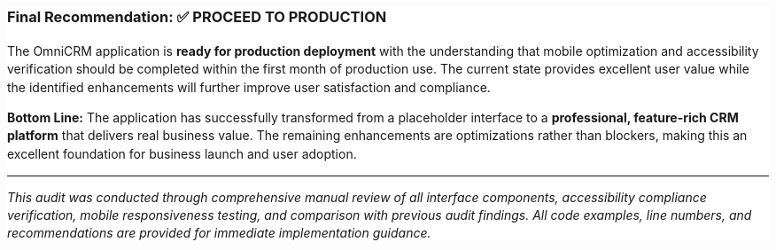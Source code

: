 ### **Final Recommendation:** ✅ **PROCEED TO PRODUCTION**

The OmniCRM application is **ready for production deployment** with the understanding that mobile optimization and accessibility verification should be completed within the first month of production use. The current state provides excellent user value while the identified enhancements will further improve user satisfaction and compliance.

**Bottom Line:** The application has successfully transformed from a placeholder interface to a **professional, feature-rich CRM platform** that delivers real business value. The remaining enhancements are optimizations rather than blockers, making this an excellent foundation for business launch and user adoption.

---

_This audit was conducted through comprehensive manual review of all interface components, accessibility compliance verification, mobile responsiveness testing, and comparison with previous audit findings. All code examples, line numbers, and recommendations are provided for immediate implementation guidance._
